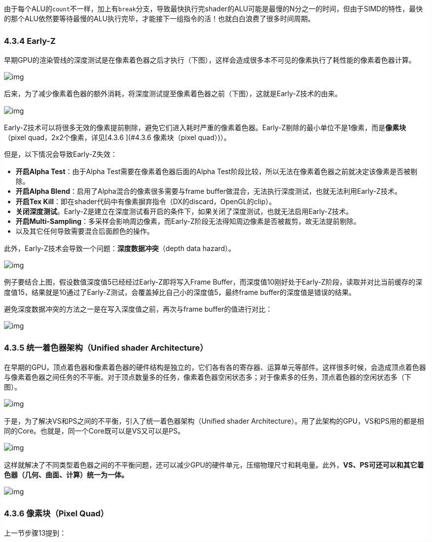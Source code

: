 由于每个ALU的`count`不一样，加上有`break`分支，导致最快执行完shader的ALU可能是最慢的N分之一的时间，但由于SIMD的特性，最快的那个ALU依然要等待最慢的ALU执行完毕，才能接下一组指令的活！也就白白浪费了很多时间周期。

### **4.3.4 Early-Z**

早期GPU的渲染管线的深度测试是在像素着色器之后才执行（下图），这样会造成很多本不可见的像素执行了耗性能的像素着色器计算。

![img](https://img2018.cnblogs.com/blog/1617944/201909/1617944-20190906001513349-915323989.png)

后来，为了减少像素着色器的额外消耗，将深度测试提至像素着色器之前（下图），这就是Early-Z技术的由来。

![img](https://img2018.cnblogs.com/blog/1617944/201909/1617944-20190906001521348-550843794.png)

Early-Z技术可以将很多无效的像素提前剔除，避免它们进入耗时严重的像素着色器。Early-Z剔除的最小单位不是1像素，而是**像素块**（pixel quad，2x2个像素，详见[4.3.6 ](#4.3.6 像素块（pixel quad）)）。

但是，以下情况会导致Early-Z失效：

- **开启Alpha Test**：由于Alpha Test需要在像素着色器后面的Alpha Test阶段比较，所以无法在像素着色器之前就决定该像素是否被剔除。
- **开启Alpha Blend**：启用了Alpha混合的像素很多需要与frame buffer做混合，无法执行深度测试，也就无法利用Early-Z技术。
- **开启Tex Kill**：即在shader代码中有像素摒弃指令（DX的discard，OpenGL的clip）。
- **关闭深度测试**。Early-Z是建立在深度测试看开启的条件下，如果关闭了深度测试，也就无法启用Early-Z技术。
- **开启Multi-Sampling**：多采样会影响周边像素，而Early-Z阶段无法得知周边像素是否被裁剪，故无法提前剔除。
- 以及其它任何导致需要混合后面颜色的操作。

此外，Early-Z技术会导致一个问题：**深度数据冲突**（depth data hazard）。

![img](https://img2018.cnblogs.com/blog/1617944/201909/1617944-20190906001537033-642734220.png)

例子要结合上图，假设数值深度值5已经经过Early-Z即将写入Frame Buffer，而深度值10刚好处于Early-Z阶段，读取并对比当前缓存的深度值15，结果就是10通过了Early-Z测试，会覆盖掉比自己小的深度值5，最终frame buffer的深度值是错误的结果。

避免深度数据冲突的方法之一是在写入深度值之前，再次与frame buffer的值进行对比：

![img](https://img2018.cnblogs.com/blog/1617944/201909/1617944-20190906001545523-562795391.png)

### **4.3.5 统一着色器架构（Unified shader Architecture）**

在早期的GPU，顶点着色器和像素着色器的硬件结构是独立的，它们各有各的寄存器、运算单元等部件。这样很多时候，会造成顶点着色器与像素着色器之间任务的不平衡。对于顶点数量多的任务，像素着色器空闲状态多；对于像素多的任务，顶点着色器的空闲状态多（下图）。

![img](https://img2018.cnblogs.com/blog/1617944/201909/1617944-20190906001553857-826068031.png)

于是，为了解决VS和PS之间的不平衡，引入了统一着色器架构（Unified shader Architecture）。用了此架构的GPU，VS和PS用的都是相同的Core。也就是，同一个Core既可以是VS又可以是PS。

![img](https://img2018.cnblogs.com/blog/1617944/201909/1617944-20190906001601359-1264983738.png)

这样就解决了不同类型着色器之间的不平衡问题，还可以减少GPU的硬件单元，压缩物理尺寸和耗电量。此外，**VS、PS可还可以和其它着色器（几何、曲面、计算）统一为一体。**

![img](https://img2018.cnblogs.com/blog/1617944/201909/1617944-20190906001639656-284080493.png)

### **4.3.6 像素块（Pixel Quad）**

上一节步骤13提到：
